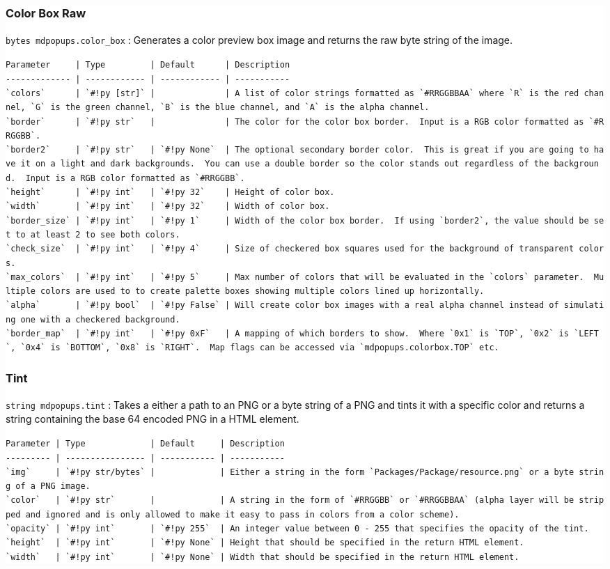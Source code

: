 ### Color Box Raw

`bytes mdpopups.color_box`
: 
    Generates a color preview box image and returns the raw byte string of the image.

    Parameter     | Type         | Default      | Description
    ------------- | ------------ | ------------ | -----------
    `colors`      | `#!py [str]` |              | A list of color strings formatted as `#RRGGBBAA` where `R` is the red channel, `G` is the green channel, `B` is the blue channel, and `A` is the alpha channel.
    `border`      | `#!py str`   |              | The color for the color box border.  Input is a RGB color formatted as `#RRGGBB`.
    `border2`     | `#!py str`   | `#!py None`  | The optional secondary border color.  This is great if you are going to have it on a light and dark backgrounds.  You can use a double border so the color stands out regardless of the background.  Input is a RGB color formatted as `#RRGGBB`.
    `height`      | `#!py int`   | `#!py 32`    | Height of color box.
    `width`       | `#!py int`   | `#!py 32`    | Width of color box.
    `border_size` | `#!py int`   | `#!py 1`     | Width of the color box border.  If using `border2`, the value should be set to at least 2 to see both colors.
    `check_size`  | `#!py int`   | `#!py 4`     | Size of checkered box squares used for the background of transparent colors.
    `max_colors`  | `#!py int`   | `#!py 5`     | Max number of colors that will be evaluated in the `colors` parameter.  Multiple colors are used to to create palette boxes showing multiple colors lined up horizontally.
    `alpha`       | `#!py bool`  | `#!py False` | Will create color box images with a real alpha channel instead of simulating one with a checkered background.
    `border_map`  | `#!py int`   | `#!py 0xF`   | A mapping of which borders to show.  Where `0x1` is `TOP`, `0x2` is `LEFT`, `0x4` is `BOTTOM`, `0x8` is `RIGHT`.  Map flags can be accessed via `mdpopups.colorbox.TOP` etc.

### Tint

`string mdpopups.tint`
: 
    Takes a either a path to an PNG or a byte string of a PNG and tints it with a specific color and returns a string containing the base 64 encoded PNG in a HTML element.

    Parameter | Type             | Default     | Description
    --------- | ---------------- | ----------- | -----------
    `img`     | `#!py str/bytes` |             | Either a string in the form `Packages/Package/resource.png` or a byte string of a PNG image.
    `color`   | `#!py str`       |             | A string in the form of `#RRGGBB` or `#RRGGBBAA` (alpha layer will be stripped and ignored and is only allowed to make it easy to pass in colors from a color scheme).
    `opacity` | `#!py int`       | `#!py 255`  | An integer value between 0 - 255 that specifies the opacity of the tint.
    `height`  | `#!py int`       | `#!py None` | Height that should be specified in the return HTML element.
    `width`   | `#!py int`       | `#!py None` | Width that should be specified in the return HTML element.

